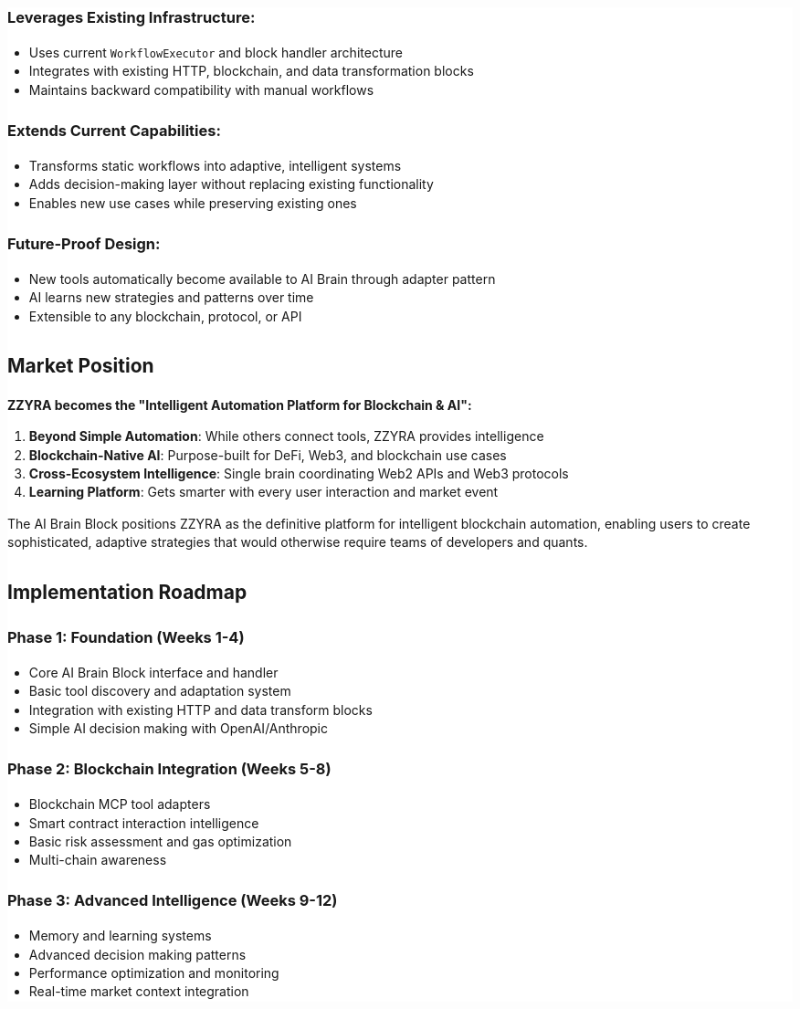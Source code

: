 ### Leverages Existing Infrastructure:

- Uses current `WorkflowExecutor` and block handler architecture
- Integrates with existing HTTP, blockchain, and data transformation blocks
- Maintains backward compatibility with manual workflows

### Extends Current Capabilities:

- Transforms static workflows into adaptive, intelligent systems
- Adds decision-making layer without replacing existing functionality
- Enables new use cases while preserving existing ones

### Future-Proof Design:

- New tools automatically become available to AI Brain through adapter pattern
- AI learns new strategies and patterns over time
- Extensible to any blockchain, protocol, or API

## Market Position

**ZZYRA becomes the "Intelligent Automation Platform for Blockchain & AI":**

1. **Beyond Simple Automation**: While others connect tools, ZZYRA provides intelligence
2. **Blockchain-Native AI**: Purpose-built for DeFi, Web3, and blockchain use cases
3. **Cross-Ecosystem Intelligence**: Single brain coordinating Web2 APIs and Web3 protocols
4. **Learning Platform**: Gets smarter with every user interaction and market event

The AI Brain Block positions ZZYRA as the definitive platform for intelligent blockchain automation, enabling users to create sophisticated, adaptive strategies that would otherwise require teams of developers and quants.

## Implementation Roadmap

### Phase 1: Foundation (Weeks 1-4)

- Core AI Brain Block interface and handler
- Basic tool discovery and adaptation system
- Integration with existing HTTP and data transform blocks
- Simple AI decision making with OpenAI/Anthropic

### Phase 2: Blockchain Integration (Weeks 5-8)

- Blockchain MCP tool adapters
- Smart contract interaction intelligence
- Basic risk assessment and gas optimization
- Multi-chain awareness

### Phase 3: Advanced Intelligence (Weeks 9-12)

- Memory and learning systems
- Advanced decision making patterns
- Performance optimization and monitoring
- Real-time market context integration
